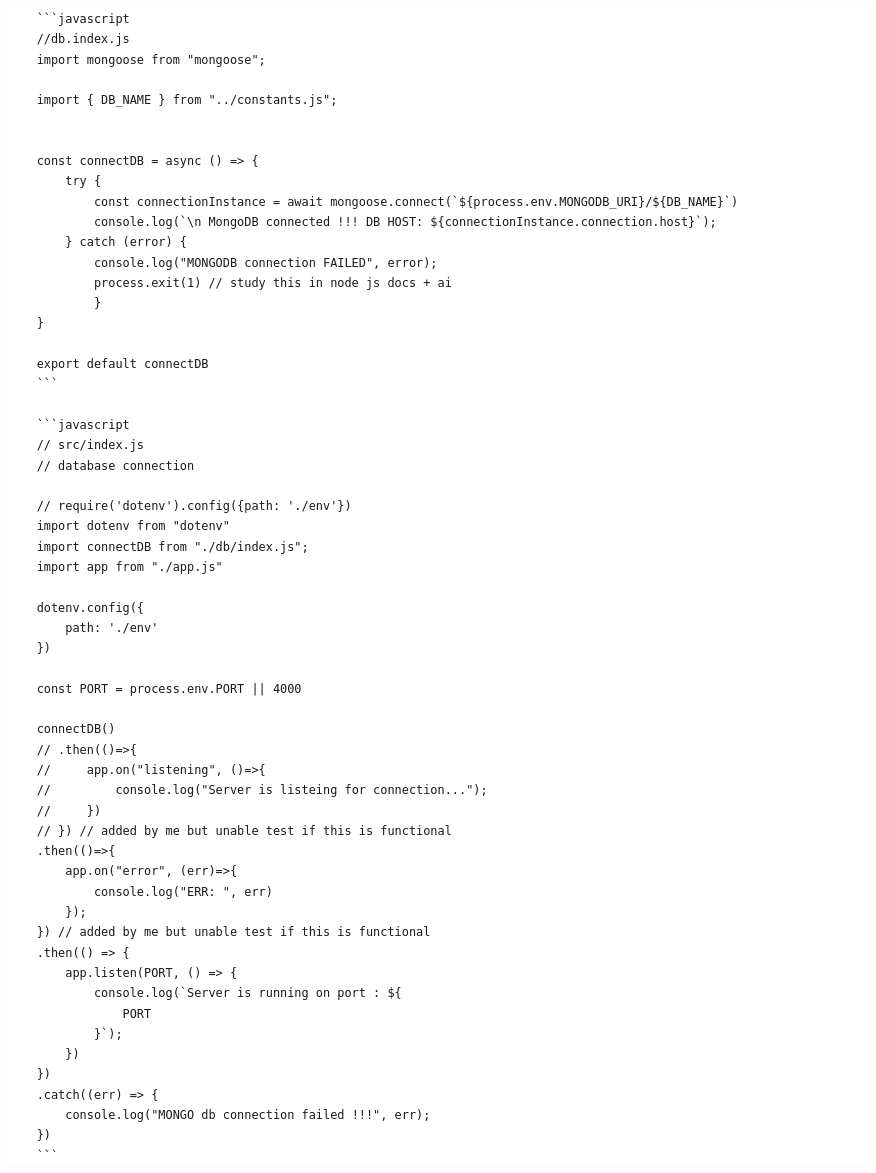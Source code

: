         ```javascript
        //db.index.js
        import mongoose from "mongoose";

        import { DB_NAME } from "../constants.js";


        const connectDB = async () => {
            try {
                const connectionInstance = await mongoose.connect(`${process.env.MONGODB_URI}/${DB_NAME}`)
                console.log(`\n MongoDB connected !!! DB HOST: ${connectionInstance.connection.host}`);
            } catch (error) {
                console.log("MONGODB connection FAILED", error);
                process.exit(1) // study this in node js docs + ai
                }
        }

        export default connectDB
        ```

        ```javascript
        // src/index.js
        // database connection

        // require('dotenv').config({path: './env'})
        import dotenv from "dotenv"
        import connectDB from "./db/index.js";
        import app from "./app.js"

        dotenv.config({
            path: './env'
        })

        const PORT = process.env.PORT || 4000

        connectDB()
        // .then(()=>{
        //     app.on("listening", ()=>{
        //         console.log("Server is listeing for connection...");
        //     })
        // }) // added by me but unable test if this is functional
        .then(()=>{
            app.on("error", (err)=>{
                console.log("ERR: ", err)
            });
        }) // added by me but unable test if this is functional
        .then(() => {
            app.listen(PORT, () => {
                console.log(`Server is running on port : ${
                    PORT
                }`);
            })
        })
        .catch((err) => {
            console.log("MONGO db connection failed !!!", err);
        })
        ```
